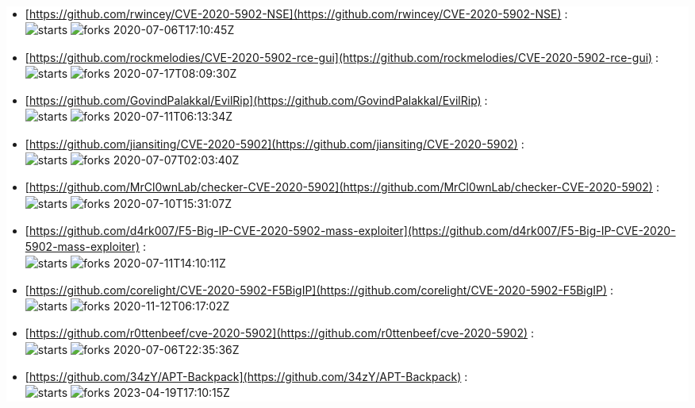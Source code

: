 - [https://github.com/rwincey/CVE-2020-5902-NSE](https://github.com/rwincey/CVE-2020-5902-NSE) :  
![starts](https://img.shields.io/github/stars/rwincey/CVE-2020-5902-NSE.svg) 
![forks](https://img.shields.io/github/forks/rwincey/CVE-2020-5902-NSE.svg) 
2020-07-06T17:10:45Z

- [https://github.com/rockmelodies/CVE-2020-5902-rce-gui](https://github.com/rockmelodies/CVE-2020-5902-rce-gui) :  
![starts](https://img.shields.io/github/stars/rockmelodies/CVE-2020-5902-rce-gui.svg) 
![forks](https://img.shields.io/github/forks/rockmelodies/CVE-2020-5902-rce-gui.svg) 
2020-07-17T08:09:30Z

- [https://github.com/GovindPalakkal/EvilRip](https://github.com/GovindPalakkal/EvilRip) :  
![starts](https://img.shields.io/github/stars/GovindPalakkal/EvilRip.svg) 
![forks](https://img.shields.io/github/forks/GovindPalakkal/EvilRip.svg) 
2020-07-11T06:13:34Z

- [https://github.com/jiansiting/CVE-2020-5902](https://github.com/jiansiting/CVE-2020-5902) :  
![starts](https://img.shields.io/github/stars/jiansiting/CVE-2020-5902.svg) 
![forks](https://img.shields.io/github/forks/jiansiting/CVE-2020-5902.svg) 
2020-07-07T02:03:40Z

- [https://github.com/MrCl0wnLab/checker-CVE-2020-5902](https://github.com/MrCl0wnLab/checker-CVE-2020-5902) :  
![starts](https://img.shields.io/github/stars/MrCl0wnLab/checker-CVE-2020-5902.svg) 
![forks](https://img.shields.io/github/forks/MrCl0wnLab/checker-CVE-2020-5902.svg) 
2020-07-10T15:31:07Z

- [https://github.com/d4rk007/F5-Big-IP-CVE-2020-5902-mass-exploiter](https://github.com/d4rk007/F5-Big-IP-CVE-2020-5902-mass-exploiter) :  
![starts](https://img.shields.io/github/stars/d4rk007/F5-Big-IP-CVE-2020-5902-mass-exploiter.svg) 
![forks](https://img.shields.io/github/forks/d4rk007/F5-Big-IP-CVE-2020-5902-mass-exploiter.svg) 
2020-07-11T14:10:11Z

- [https://github.com/corelight/CVE-2020-5902-F5BigIP](https://github.com/corelight/CVE-2020-5902-F5BigIP) :  
![starts](https://img.shields.io/github/stars/corelight/CVE-2020-5902-F5BigIP.svg) 
![forks](https://img.shields.io/github/forks/corelight/CVE-2020-5902-F5BigIP.svg) 
2020-11-12T06:17:02Z

- [https://github.com/r0ttenbeef/cve-2020-5902](https://github.com/r0ttenbeef/cve-2020-5902) :  
![starts](https://img.shields.io/github/stars/r0ttenbeef/cve-2020-5902.svg) 
![forks](https://img.shields.io/github/forks/r0ttenbeef/cve-2020-5902.svg) 
2020-07-06T22:35:36Z

- [https://github.com/34zY/APT-Backpack](https://github.com/34zY/APT-Backpack) :  
![starts](https://img.shields.io/github/stars/34zY/APT-Backpack.svg) 
![forks](https://img.shields.io/github/forks/34zY/APT-Backpack.svg) 
2023-04-19T17:10:15Z
